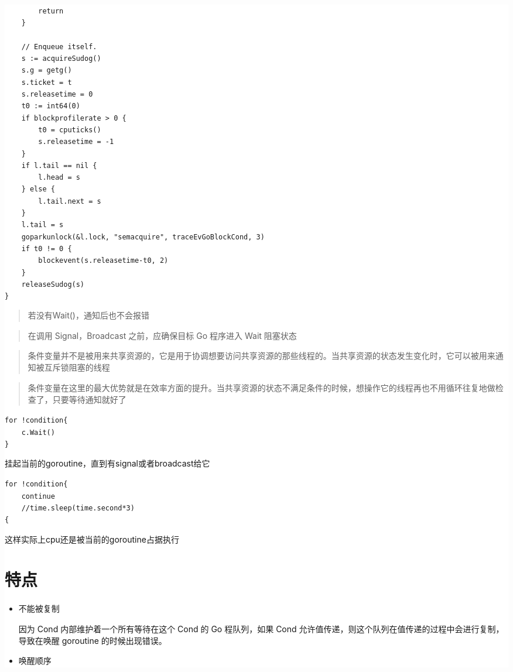 ```
        return
    }

    // Enqueue itself.
    s := acquireSudog()
    s.g = getg()
    s.ticket = t
    s.releasetime = 0
    t0 := int64(0)
    if blockprofilerate > 0 {
        t0 = cputicks()
        s.releasetime = -1
    }
    if l.tail == nil {
        l.head = s
    } else {
        l.tail.next = s
    }
    l.tail = s
    goparkunlock(&l.lock, "semacquire", traceEvGoBlockCond, 3)
    if t0 != 0 {
        blockevent(s.releasetime-t0, 2)
    }
    releaseSudog(s)
}
```
> 若没有Wait()，通知后也不会报错

> 在调用 Signal，Broadcast 之前，应确保目标 Go 程序进入 Wait 阻塞状态

> 条件变量并不是被用来共享资源的，它是用于协调想要访问共享资源的那些线程的。当共享资源的状态发生变化时，它可以被用来通知被互斥锁阻塞的线程

> 条件变量在这里的最大优势就是在效率方面的提升。当共享资源的状态不满足条件的时候，想操作它的线程再也不用循环往复地做检查了，只要等待通知就好了


```
for !condition{
    c.Wait()
}
```
挂起当前的goroutine，直到有signal或者broadcast给它
```
for !condition{
    continue
    //time.sleep(time.second*3)
{
```
这样实际上cpu还是被当前的goroutine占据执行

# 特点
- 不能被复制
  
  因为 Cond 内部维护着一个所有等待在这个 Cond 的 Go 程队列，如果 Cond 允许值传递，则这个队列在值传递的过程中会进行复制，导致在唤醒 goroutine 的时候出现错误。
- 唤醒顺序
